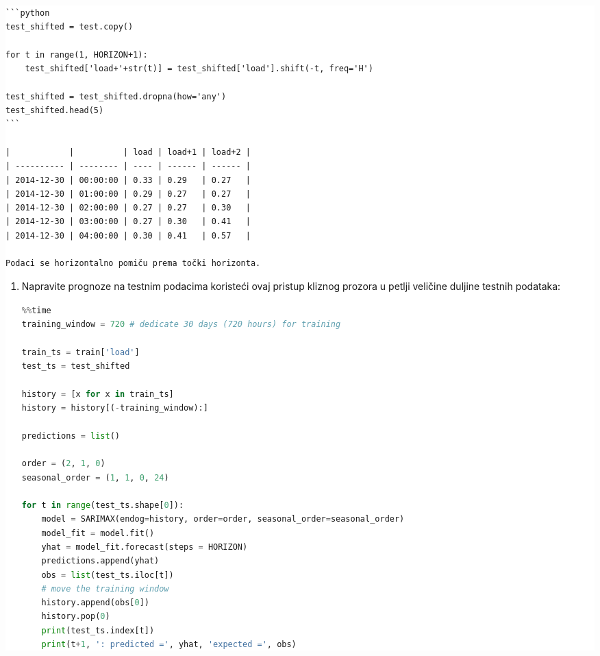    ```python
    test_shifted = test.copy()

    for t in range(1, HORIZON+1):
        test_shifted['load+'+str(t)] = test_shifted['load'].shift(-t, freq='H')

    test_shifted = test_shifted.dropna(how='any')
    test_shifted.head(5)
    ```

    |            |          | load | load+1 | load+2 |
    | ---------- | -------- | ---- | ------ | ------ |
    | 2014-12-30 | 00:00:00 | 0.33 | 0.29   | 0.27   |
    | 2014-12-30 | 01:00:00 | 0.29 | 0.27   | 0.27   |
    | 2014-12-30 | 02:00:00 | 0.27 | 0.27   | 0.30   |
    | 2014-12-30 | 03:00:00 | 0.27 | 0.30   | 0.41   |
    | 2014-12-30 | 04:00:00 | 0.30 | 0.41   | 0.57   |

    Podaci se horizontalno pomiču prema točki horizonta.

1. Napravite prognoze na testnim podacima koristeći ovaj pristup kliznog prozora u petlji veličine duljine testnih podataka:

    ```python
    %%time
    training_window = 720 # dedicate 30 days (720 hours) for training

    train_ts = train['load']
    test_ts = test_shifted

    history = [x for x in train_ts]
    history = history[(-training_window):]

    predictions = list()

    order = (2, 1, 0)
    seasonal_order = (1, 1, 0, 24)

    for t in range(test_ts.shape[0]):
        model = SARIMAX(endog=history, order=order, seasonal_order=seasonal_order)
        model_fit = model.fit()
        yhat = model_fit.forecast(steps = HORIZON)
        predictions.append(yhat)
        obs = list(test_ts.iloc[t])
        # move the training window
        history.append(obs[0])
        history.pop(0)
        print(test_ts.index[t])
        print(t+1, ': predicted =', yhat, 'expected =', obs)
    ```
